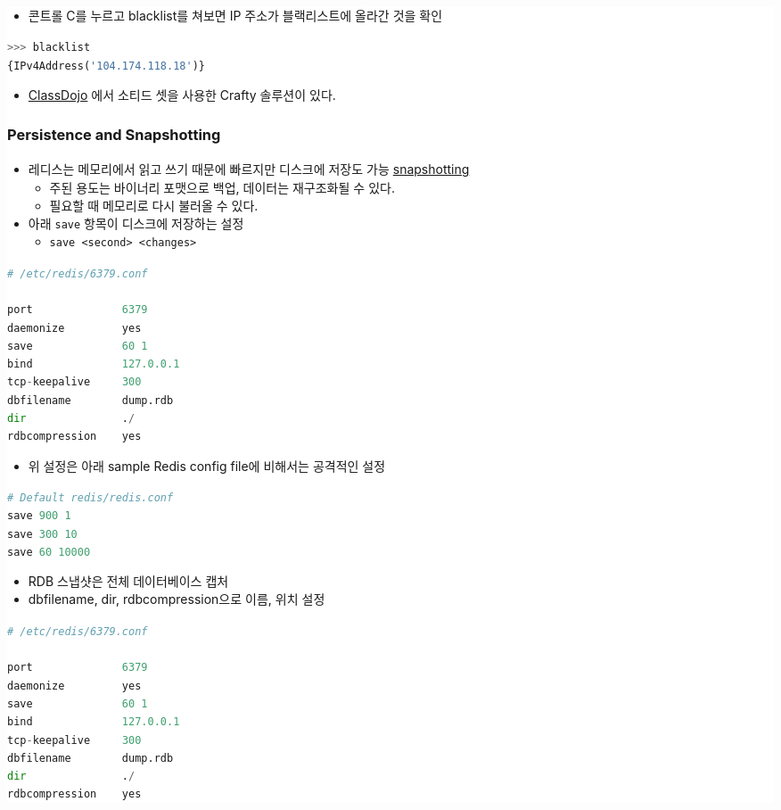 - 콘트롤 C를 누르고 blacklist를 쳐보면 IP 주소가 블랙리스트에 올라간 것을 확인


```python
>>> blacklist
{IPv4Address('104.174.118.18')}
```

- [ClassDojo](https://engineering.classdojo.com/blog/2015/02/06/rolling-rate-limiter/) 에서 소티드 셋을 사용한 Crafty 솔루션이 있다.

### Persistence and Snapshotting

- 레디스는 메모리에서 읽고 쓰기 때문에 빠르지만 디스크에 저장도 가능 [snapshotting](https://redis.io/topics/persistence#snapshotting)
    - 주된 용도는 바이너리 포맷으로 백업, 데이터는 재구조화될 수 있다.
    - 필요할 때 메모리로 다시 불러올 수 있다.
- 아래 `save` 항목이 디스크에 저장하는 설정
    - `save <second> <changes>`

```python
# /etc/redis/6379.conf

port              6379
daemonize         yes
save              60 1
bind              127.0.0.1
tcp-keepalive     300
dbfilename        dump.rdb
dir               ./
rdbcompression    yes
```

- 위 설정은 아래 sample Redis config file에 비해서는 공격적인 설정

```python
# Default redis/redis.conf
save 900 1
save 300 10
save 60 10000
```

- RDB 스냅샷은 전체 데이터베이스 캡처
- dbfilename, dir, rdbcompression으로 이름, 위치 설정

```python
# /etc/redis/6379.conf

port              6379
daemonize         yes
save              60 1
bind              127.0.0.1
tcp-keepalive     300
dbfilename        dump.rdb
dir               ./
rdbcompression    yes
```
